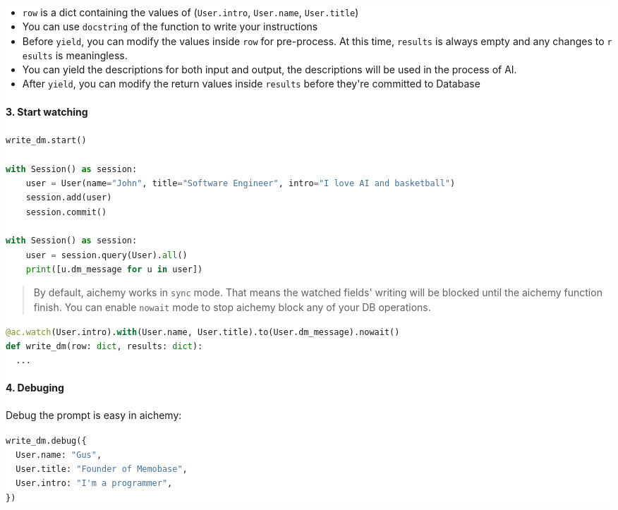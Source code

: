 - `row` is a dict containing the values of (`User.intro`, `User.name`, `User.title`)
- You can use `docstring` of the function to write your instructions
- Before `yield`, you can modify the values inside `row` for pre-process. At this time, `results` is always empty and any changes to `results` is meaningless.
- You can yield the descriptions for both input and output, the descriptions will be used in the process of AI.
- After `yield`, you can modify the return values inside `results` before they're committed to Database



#### 3. Start watching

```python
write_dm.start()

with Session() as session:
    user = User(name="John", title="Software Engineer", intro="I love AI and basketball")
    session.add(user)
    session.commit()
    
with Session() as session:
    user = session.query(User).all()
    print([u.dm_message for u in user])
```

> By default, aichemy works in `sync` mode. That means the watched fields' writing will be blocked until the aichemy function finish. You can enable  `nowait` mode to stop aichemy block any of your DB operations.

```python
@ac.watch(User.intro).with(User.name, User.title).to(User.dm_message).nowait()
def write_dm(row: dict, results: dict):
  ...
```



#### 4. Debuging

Debug the prompt is easy in aichemy:

```python
write_dm.debug({
  User.name: "Gus",
  User.title: "Founder of Memobase",
  User.intro: "I'm a programmer",
})
```

